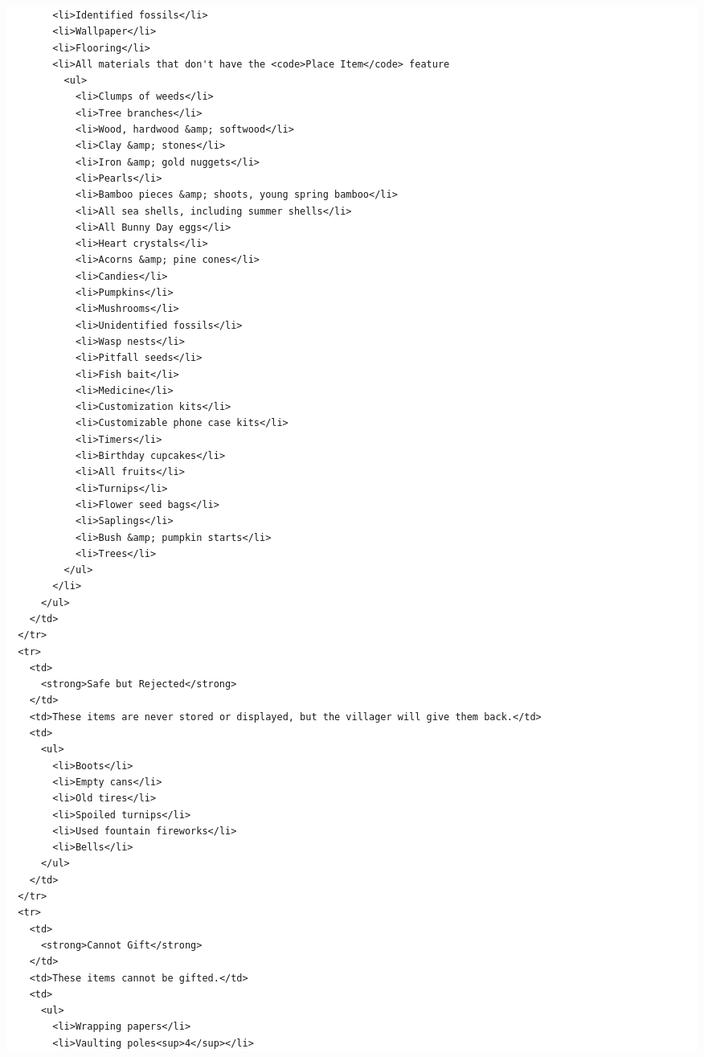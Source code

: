             <li>Identified fossils</li>
            <li>Wallpaper</li>
            <li>Flooring</li>
            <li>All materials that don't have the <code>Place Item</code> feature
              <ul>
                <li>Clumps of weeds</li>
                <li>Tree branches</li>
                <li>Wood, hardwood &amp; softwood</li>
                <li>Clay &amp; stones</li>
                <li>Iron &amp; gold nuggets</li>
                <li>Pearls</li>
                <li>Bamboo pieces &amp; shoots, young spring bamboo</li>
                <li>All sea shells, including summer shells</li>
                <li>All Bunny Day eggs</li>
                <li>Heart crystals</li>
                <li>Acorns &amp; pine cones</li>
                <li>Candies</li>
                <li>Pumpkins</li>
                <li>Mushrooms</li>
                <li>Unidentified fossils</li>
                <li>Wasp nests</li>
                <li>Pitfall seeds</li>
                <li>Fish bait</li>
                <li>Medicine</li>
                <li>Customization kits</li>
                <li>Customizable phone case kits</li>
                <li>Timers</li>
                <li>Birthday cupcakes</li>
                <li>All fruits</li>
                <li>Turnips</li>
                <li>Flower seed bags</li>
                <li>Saplings</li>
                <li>Bush &amp; pumpkin starts</li>
                <li>Trees</li>
              </ul>
            </li>
          </ul>
        </td>
      </tr>
      <tr>
        <td>
          <strong>Safe but Rejected</strong>
        </td>
        <td>These items are never stored or displayed, but the villager will give them back.</td>
        <td>
          <ul>
            <li>Boots</li>
            <li>Empty cans</li>
            <li>Old tires</li>
            <li>Spoiled turnips</li>
            <li>Used fountain fireworks</li>
            <li>Bells</li>
          </ul>
        </td>
      </tr>
      <tr>
        <td>
          <strong>Cannot Gift</strong>
        </td>
        <td>These items cannot be gifted.</td>
        <td>
          <ul>
            <li>Wrapping papers</li>
            <li>Vaulting poles<sup>4</sup></li>